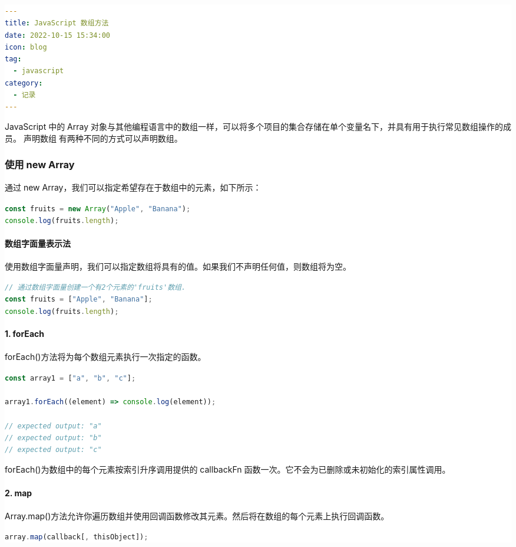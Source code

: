 ```yaml
---
title: JavaScript 数组方法
date: 2022-10-15 15:34:00
icon: blog
tag:
  - javascript
category:
  - 记录
---
```


JavaScript 中的 Array 对象与其他编程语言中的数组一样，可以将多个项目的集合存储在单个变量名下，并具有用于执行常见数组操作的成员。
声明数组
有两种不同的方式可以声明数组。

### 使用 new Array

通过 new Array，我们可以指定希望存在于数组中的元素，如下所示：

```javascript
const fruits = new Array("Apple", "Banana");
console.log(fruits.length);
```

#### 数组字面量表示法

使用数组字面量声明，我们可以指定数组将具有的值。如果我们不声明任何值，则数组将为空。

```javascript
// 通过数组字面量创建一个有2个元素的'fruits'数组.
const fruits = ["Apple", "Banana"];
console.log(fruits.length);
```

#### 1. forEach

forEach()方法将为每个数组元素执行一次指定的函数。

```javascript
const array1 = ["a", "b", "c"];

array1.forEach((element) => console.log(element));

// expected output: "a"
// expected output: "b"
// expected output: "c"
```

forEach()为数组中的每个元素按索引升序调用提供的 callbackFn 函数一次。它不会为已删除或未初始化的索引属性调用。

#### 2. map

Array.map()方法允许你遍历数组并使用回调函数修改其元素。然后将在数组的每个元素上执行回调函数。

```javascript
array.map(callback[, thisObject]);
```
